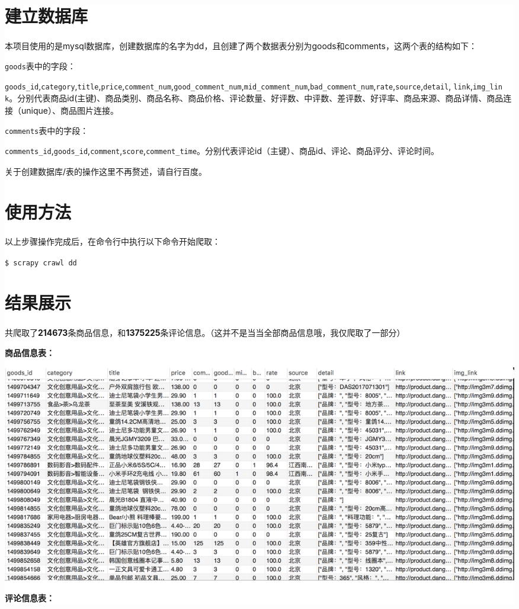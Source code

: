 # 建立数据库

本项目使用的是mysql数据库，创建数据库的名字为dd，且创建了两个数据表分别为goods和comments，这两个表的结构如下：

`goods`表中的字段：

`goods_id`,`category`,`title`,`price`,`comment_num`,`good_comment_num`,`mid_comment_num`,`bad_comment_num`,`rate`,`source`,`detail`, `link`,`img_link`。分别代表商品id(主键)、商品类别、商品名称、商品价格、评论数量、好评数、中评数、差评数、好评率、商品来源、商品详情、商品连接（unique）、商品图片连接。

`comments`表中的字段：

`comments_id`,`goods_id`,`comment`,`score`,`comment_time`。分别代表评论id（主键）、商品id、评论、商品评分、评论时间。

关于创建数据库/表的操作这里不再赘述，请自行百度。

# 使用方法

以上步骤操作完成后，在命令行中执行以下命令开始爬取：

```bash
$ scrapy crawl dd
```

# 结果展示

共爬取了**214673**条商品信息，和**1375225**条评论信息。（这并不是当当全部商品信息哦，我仅爬取了一部分）

**商品信息表：**

![结果展示](基于Scrapy框架的CrawlSpider类爬取当当全网商品信息/goods.png)

**评论信息表：**
